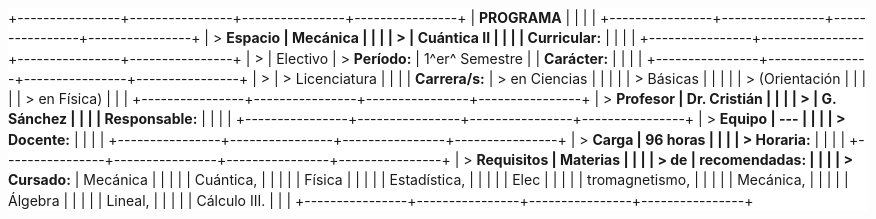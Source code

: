 +----------------+----------------+----------------+----------------+
| **PROGRAMA**   |                |                |                |
+----------------+----------------+----------------+----------------+
| > **Espacio    | Mecánica       |                |                |
| >              | Cuántica II    |                |                |
|  Curricular:** |                |                |                |
+----------------+----------------+----------------+----------------+
| >              | Electivo       | > **Período:** | 1^er^ Semestre |
|  **Carácter:** |                |                |                |
+----------------+----------------+----------------+----------------+
| >              | > Licenciatura |                |                |
| **Carrera/s:** | > en Ciencias  |                |                |
|                | > Básicas      |                |                |
|                | > (Orientación |                |                |
|                | > en Física)   |                |                |
+----------------+----------------+----------------+----------------+
| > **Profesor   | Dr. Cristián   |                |                |
| >              | G. Sánchez     |                |                |
| Responsable:** |                |                |                |
+----------------+----------------+----------------+----------------+
| > **Equipo     | \-\--          |                |                |
| > Docente:**   |                |                |                |
+----------------+----------------+----------------+----------------+
| > **Carga      | 96 horas       |                |                |
| > Horaria:**   |                |                |                |
+----------------+----------------+----------------+----------------+
| > **Requisitos | Materias       |                |                |
| > de           | recomendadas:  |                |                |
| > Cursado:**   | Mecánica       |                |                |
|                | Cuántica,      |                |                |
|                | Física         |                |                |
|                | Estadística,   |                |                |
|                | Elec           |                |                |
|                | tromagnetismo, |                |                |
|                | Mecánica,      |                |                |
|                | Álgebra        |                |                |
|                | Lineal,        |                |                |
|                | Cálculo III.   |                |                |
+----------------+----------------+----------------+----------------+
